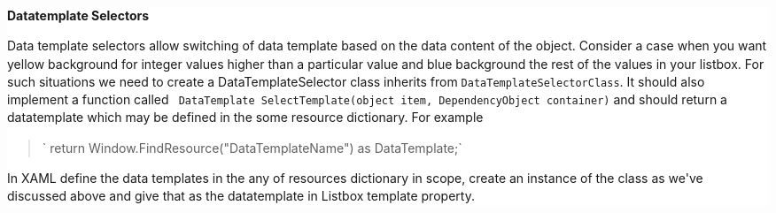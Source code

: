**Datatemplate Selectors**

Data template selectors allow switching of data template based on the data content of the object. Consider a case when you want yellow background for integer values higher than a particular value and blue background the rest of the values in your listbox. For such situations we need to create a DataTemplateSelector class inherits from `DataTemplateSelectorClass`. It should also implement a function called ` DataTemplate SelectTemplate(object item, DependencyObject container)` and should return a datatemplate which may be defined in the some resource dictionary. For example


<blockquote>` return Window.FindResource("DataTemplateName") as DataTemplate;`</blockquote>


In XAML define the data templates in the any of resources dictionary in scope, create an instance of the class as we've discussed above and give that as the datatemplate in Listbox template property.
